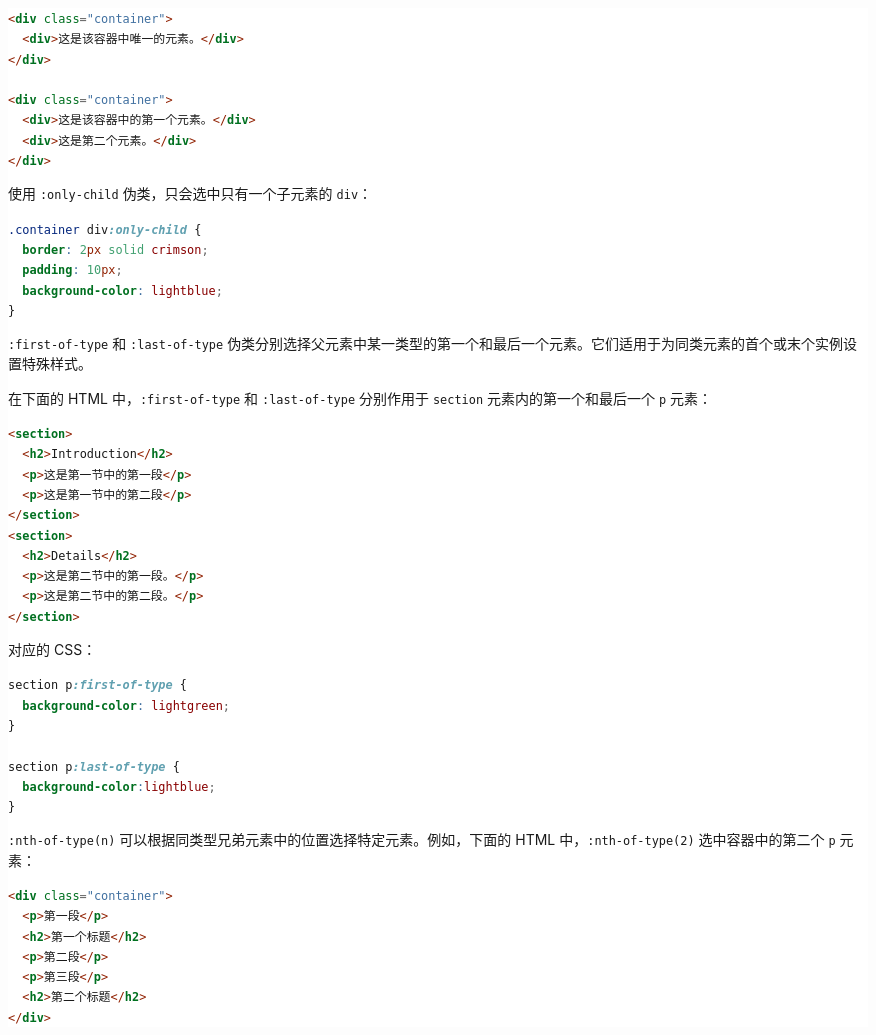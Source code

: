 ```html
<div class="container">
  <div>这是该容器中唯一的元素。</div>
</div>

<div class="container">
  <div>这是该容器中的第一个元素。</div>
  <div>这是第二个元素。</div>
</div>
```

使用 `:only-child` 伪类，只会选中只有一个子元素的 `div`：

```css
.container div:only-child {
  border: 2px solid crimson;
  padding: 10px;
  background-color: lightblue;
}
```

`:first-of-type` 和 `:last-of-type` 伪类分别选择父元素中某一类型的第一个和最后一个元素。它们适用于为同类元素的首个或末个实例设置特殊样式。

在下面的 HTML 中，`:first-of-type` 和 `:last-of-type` 分别作用于 `section` 元素内的第一个和最后一个 `p` 元素：

```html
<section>
  <h2>Introduction</h2>
  <p>这是第一节中的第一段</p>
  <p>这是第一节中的第二段</p>
</section>
<section>
  <h2>Details</h2>
  <p>这是第二节中的第一段。</p>
  <p>这是第二节中的第二段。</p>
</section>
```

对应的 CSS：

```css
section p:first-of-type {
  background-color: lightgreen;
}

section p:last-of-type {
  background-color:lightblue;
}
```

`:nth-of-type(n)` 可以根据同类型兄弟元素中的位置选择特定元素。例如，下面的 HTML 中，`:nth-of-type(2)` 选中容器中的第二个 `p` 元素：

```html
<div class="container">
  <p>第一段</p>
  <h2>第一个标题</h2>
  <p>第二段</p>
  <p>第三段</p>
  <h2>第二个标题</h2>
</div>
```
